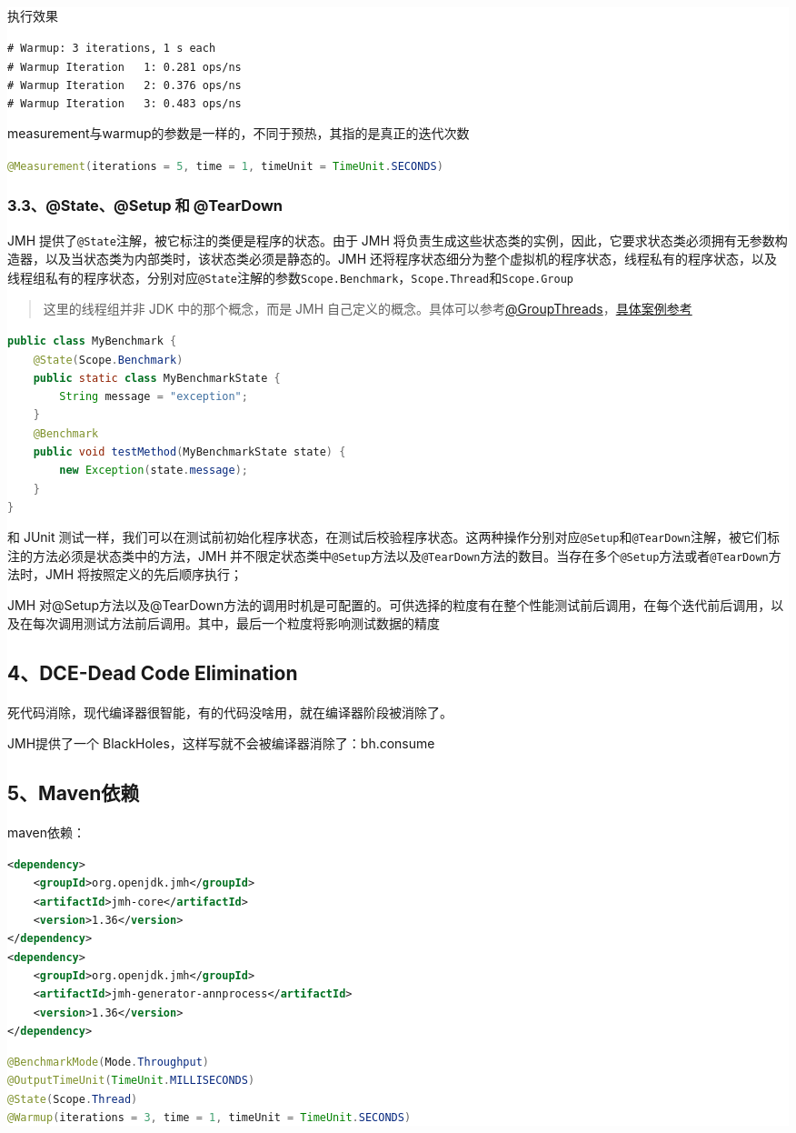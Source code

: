 执行效果
```
# Warmup: 3 iterations, 1 s each 
# Warmup Iteration   1: 0.281 ops/ns 
# Warmup Iteration   2: 0.376 ops/ns 
# Warmup Iteration   3: 0.483 ops/ns
```

measurement与warmup的参数是一样的，不同于预热，其指的是真正的迭代次数
```java
@Measurement(iterations = 5, time = 1, timeUnit = TimeUnit.SECONDS)
```

### 3.3、@State、@Setup 和 @TearDown

JMH 提供了`@State`注解，被它标注的类便是程序的状态。由于 JMH 将负责生成这些状态类的实例，因此，它要求状态类必须拥有无参数构造器，以及当状态类为内部类时，该状态类必须是静态的。JMH 还将程序状态细分为整个虚拟机的程序状态，线程私有的程序状态，以及线程组私有的程序状态，分别对应`@State`注解的参数`Scope.Benchmark`，`Scope.Thread`和`Scope.Group`

> 这里的线程组并非 JDK 中的那个概念，而是 JMH 自己定义的概念。具体可以参考[@GroupThreads](http://hg.openjdk.java.net/code-tools/jmh/file/3769055ad883/jmh-core/src/main/java/org/openjdk/jmh/annotations/GroupThreads.java)，[具体案例参考](http://hg.openjdk.java.net/code-tools/jmh/file/3769055ad883/jmh-samples/src/main/java/org/openjdk/jmh/samples/JMHSample_15_Asymmetric.java)
```java
public class MyBenchmark {
    @State(Scope.Benchmark)
    public static class MyBenchmarkState {
        String message = "exception";
    }
    @Benchmark
    public void testMethod(MyBenchmarkState state) {
        new Exception(state.message);
    }
}
```
和 JUnit 测试一样，我们可以在测试前初始化程序状态，在测试后校验程序状态。这两种操作分别对应`@Setup`和`@TearDown`注解，被它们标注的方法必须是状态类中的方法，JMH 并不限定状态类中`@Setup`方法以及`@TearDown`方法的数目。当存在多个`@Setup`方法或者`@TearDown`方法时，JMH 将按照定义的先后顺序执行；

JMH 对@Setup方法以及@TearDown方法的调用时机是可配置的。可供选择的粒度有在整个性能测试前后调用，在每个迭代前后调用，以及在每次调用测试方法前后调用。其中，最后一个粒度将影响测试数据的精度

## 4、DCE-Dead Code Elimination

死代码消除，现代编译器很智能，有的代码没啥用，就在编译器阶段被消除了。

JMH提供了一个 BlackHoles，这样写就不会被编译器消除了：bh.consume

## 5、Maven依赖

maven依赖：
```xml
<dependency>
    <groupId>org.openjdk.jmh</groupId>
    <artifactId>jmh-core</artifactId>
    <version>1.36</version>
</dependency>
<dependency>
    <groupId>org.openjdk.jmh</groupId>
    <artifactId>jmh-generator-annprocess</artifactId>
    <version>1.36</version>
</dependency>
```
```java
@BenchmarkMode(Mode.Throughput)
@OutputTimeUnit(TimeUnit.MILLISECONDS)
@State(Scope.Thread)
@Warmup(iterations = 3, time = 1, timeUnit = TimeUnit.SECONDS)
```